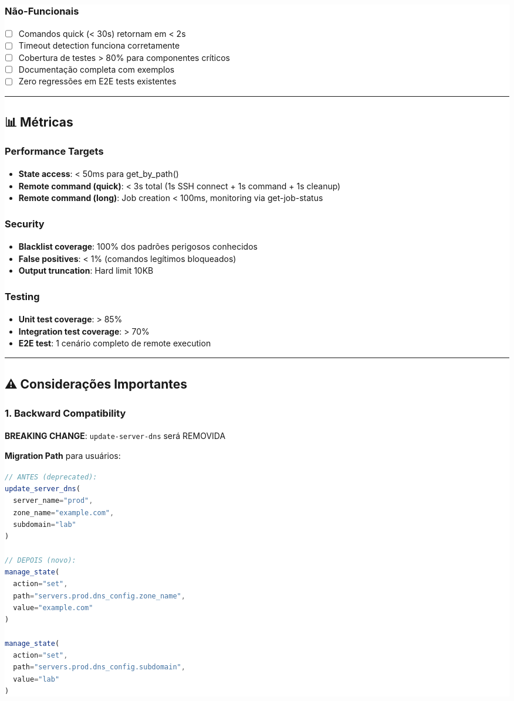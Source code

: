### Não-Funcionais
- [ ] Comandos quick (< 30s) retornam em < 2s
- [ ] Timeout detection funciona corretamente
- [ ] Cobertura de testes > 80% para componentes críticos
- [ ] Documentação completa com exemplos
- [ ] Zero regressões em E2E tests existentes

---

## 📊 Métricas

### Performance Targets
- **State access**: < 50ms para get_by_path()
- **Remote command (quick)**: < 3s total (1s SSH connect + 1s command + 1s cleanup)
- **Remote command (long)**: Job creation < 100ms, monitoring via get-job-status

### Security
- **Blacklist coverage**: 100% dos padrões perigosos conhecidos
- **False positives**: < 1% (comandos legítimos bloqueados)
- **Output truncation**: Hard limit 10KB

### Testing
- **Unit test coverage**: > 85%
- **Integration test coverage**: > 70%
- **E2E test**: 1 cenário completo de remote execution

---

## ⚠️ Considerações Importantes

### 1. Backward Compatibility
**BREAKING CHANGE**: `update-server-dns` será REMOVIDA

**Migration Path** para usuários:
```typescript
// ANTES (deprecated):
update_server_dns(
  server_name="prod",
  zone_name="example.com",
  subdomain="lab"
)

// DEPOIS (novo):
manage_state(
  action="set",
  path="servers.prod.dns_config.zone_name",
  value="example.com"
)

manage_state(
  action="set",
  path="servers.prod.dns_config.subdomain",
  value="lab"
)
```
